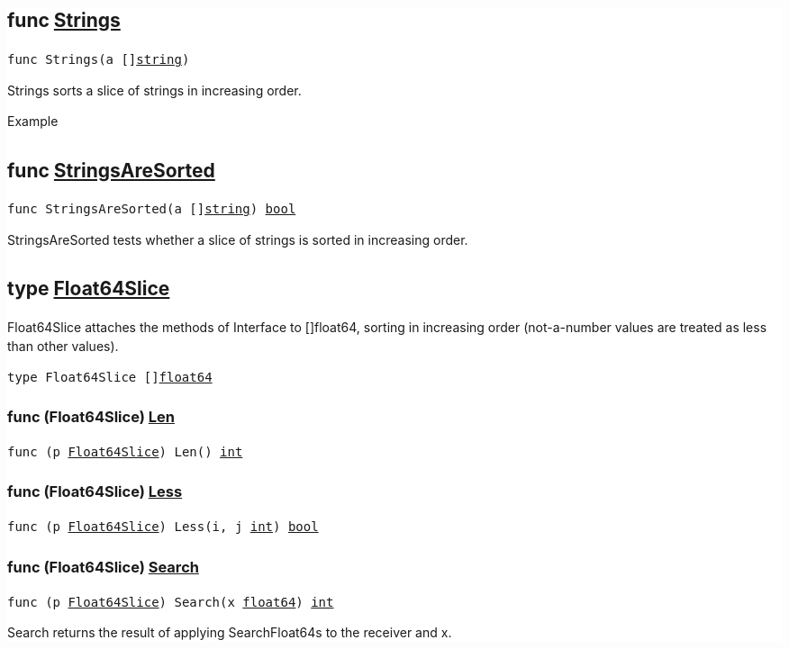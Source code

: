 

## <a id="Strings">func</a> [Strings](https://golang.org/src/sort/sort.go?s=8285:8309#L304)
<pre>func Strings(a []<a href="/pkg/builtin/#string">string</a>)</pre>
Strings sorts a slice of strings in increasing order.


<a id="example_Strings">Example</a>

## <a id="StringsAreSorted">func</a> [StringsAreSorted](https://golang.org/src/sort/sort.go?s=8793:8831#L314)
<pre>func StringsAreSorted(a []<a href="/pkg/builtin/#string">string</a>) <a href="/pkg/builtin/#bool">bool</a></pre>
StringsAreSorted tests whether a slice of strings is sorted in increasing order.





## <a id="Float64Slice">type</a> [Float64Slice](https://golang.org/src/sort/sort.go?s=7078:7105#L270)
Float64Slice attaches the methods of Interface to []float64, sorting in increasing order
(not-a-number values are treated as less than other values).


<pre>type Float64Slice []<a href="/pkg/builtin/#float64">float64</a></pre>











### <a id="Float64Slice.Len">func</a> (Float64Slice) [Len](https://golang.org/src/sort/sort.go?s=7107:7138#L272)
<pre>func (p <a href="#Float64Slice">Float64Slice</a>) Len() <a href="/pkg/builtin/#int">int</a></pre>



### <a id="Float64Slice.Less">func</a> (Float64Slice) [Less](https://golang.org/src/sort/sort.go?s=7167:7208#L273)
<pre>func (p <a href="#Float64Slice">Float64Slice</a>) Less(i, j <a href="/pkg/builtin/#int">int</a>) <a href="/pkg/builtin/#bool">bool</a></pre>



### <a id="Float64Slice.Search">func</a> (Float64Slice) [Search](https://golang.org/src/sort/search.go?s=4011:4054#L99)
<pre>func (p <a href="#Float64Slice">Float64Slice</a>) Search(x <a href="/pkg/builtin/#float64">float64</a>) <a href="/pkg/builtin/#int">int</a></pre>
Search returns the result of applying SearchFloat64s to the receiver and x.


